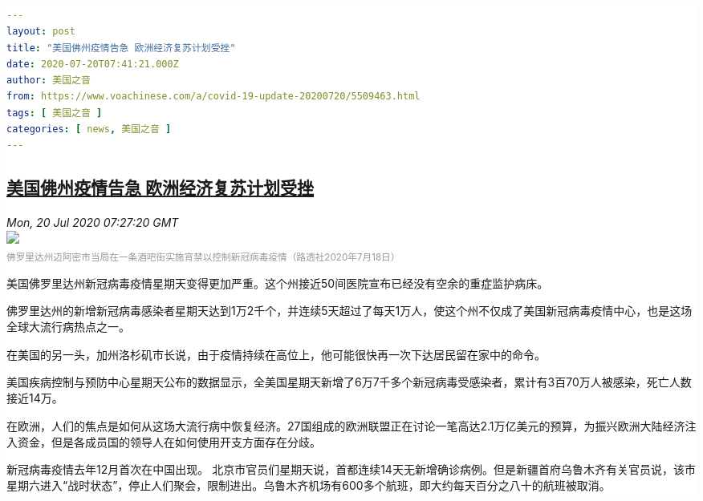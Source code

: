```yaml
---
layout: post
title: "美国佛州疫情告急 欧洲经济复苏计划受挫"
date: 2020-07-20T07:41:21.000Z
author: 美国之音
from: https://www.voachinese.com/a/covid-19-update-20200720/5509463.html
tags: [ 美国之音 ]
categories: [ news, 美国之音 ]
---
```


[美国佛州疫情告急 欧洲经济复苏计划受挫](https://www.voachinese.com/a/covid-19-update-20200720/5509463.html)
------

<div>
<div><i>Mon, 20 Jul 2020 07:27:20 GMT</i></div><img src="https://images.weserv.nl?url=gdb.voanews.com/CCB78DE6-8DF6-44A8-AF75-90DC3DECCCC9_r1_s_w900.jpg" width="100%"><div><small style="color: #999;">佛罗里达州迈阿密市当局在一条酒吧街实施宵禁以控制新冠病毒疫情（路透社2020年7月18日）</small></div><p>美国佛罗里达州新冠病毒疫情星期天变得更加严重。这个州接近50间医院宣布已经没有空余的重症监护病床。</p><p>佛罗里达州的新增新冠病毒感染者星期天达到1万2千个，并连续5天超过了每天1万人，使这个州不仅成了美国新冠病毒疫情中心，也是这场全球大流行病热点之一。</p><p>在美国的另一头，加州洛杉矶市长说，由于疫情持续在高位上，他可能很快再一次下达居民留在家中的命令。</p><p>美国疾病控制与预防中心星期天公布的数据显示，全美国星期天新增了6万7千多个新冠病毒受感染者，累计有3百70万人被感染，死亡人数接近14万。</p><p>在欧洲，人们的焦点是如何从这场大流行病中恢复经济。27国组成的欧洲联盟正在讨论一笔高达2.1万亿美元的预算，为振兴欧洲大陆经济注入资金，但是各成员国的领导人在如何使用开支方面存在分歧。</p><p>新冠病毒疫情去年12月首次在中国出现。 北京市官员们星期天说，首都连续14天无新增确诊病例。但是新疆首府乌鲁木齐有关官员说，该市星期六进入“战时状态”，停止人们聚会，限制进出。乌鲁木齐机场有600多个航班，即大约每天百分之八十的航班被取消。</p>
</div>
